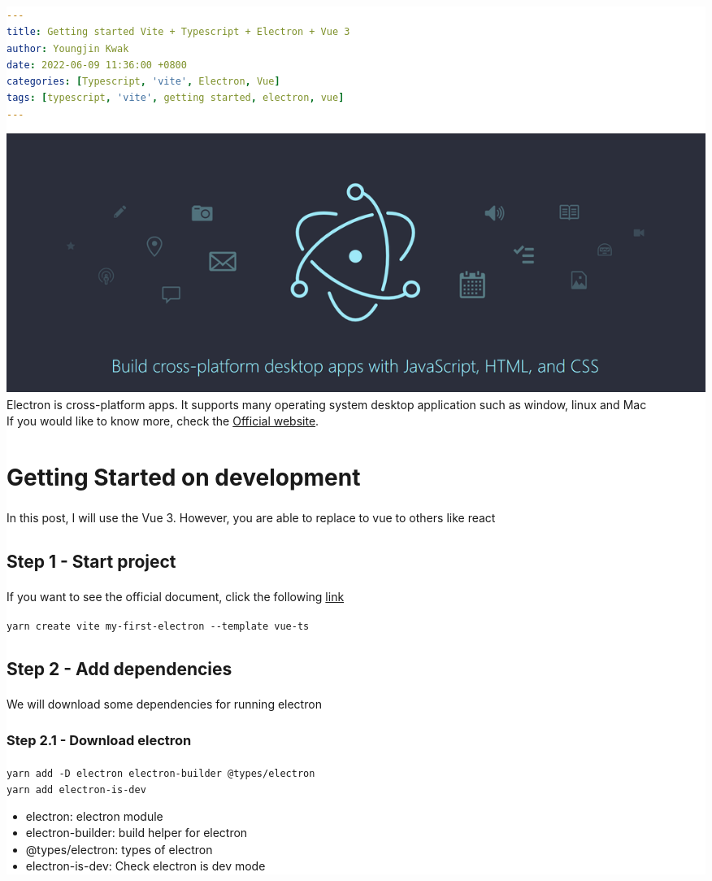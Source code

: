 ```yaml
---
title: Getting started Vite + Typescript + Electron + Vue 3
author: Youngjin Kwak
date: 2022-06-09 11:36:00 +0800
categories: [Typescript, 'vite', Electron, Vue]
tags: [typescript, 'vite', getting started, electron, vue]
---
```

![electron-logo](../images/electron.png)
Electron is cross-platform apps. It supports many operating system desktop application such as  window, linux and Mac <br>
If you would like to know more, check the [Official website](https://www.electronjs.org/).


# Getting Started on development
In this post, I will use the Vue 3. However, you are able to replace to vue to others like react

## Step 1 - Start project
If you want to see the official document, click the following <a href="https://vitejs.dev/guide/#scaffolding-your-first-vite-project">link</a>
```shell
yarn create vite my-first-electron --template vue-ts
```

## Step 2 - Add dependencies
We will download some dependencies for running electron

### Step 2.1 - Download electron
```
yarn add -D electron electron-builder @types/electron
yarn add electron-is-dev
```
- electron: electron module
- electron-builder: build helper for electron
- @types/electron: types of electron
- electron-is-dev: Check electron is dev mode

